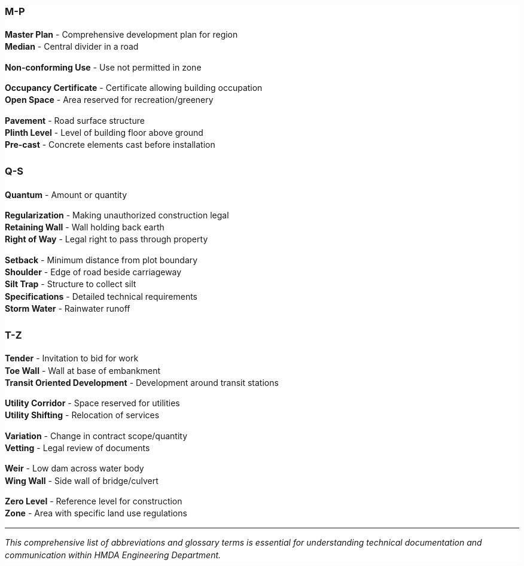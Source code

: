 ### M-P

**Master Plan** - Comprehensive development plan for region  
**Median** - Central divider in a road  

**Non-conforming Use** - Use not permitted in zone  

**Occupancy Certificate** - Certificate allowing building occupation  
**Open Space** - Area reserved for recreation/greenery  

**Pavement** - Road surface structure  
**Plinth Level** - Level of building floor above ground  
**Pre-cast** - Concrete elements cast before installation  

### Q-S

**Quantum** - Amount or quantity  

**Regularization** - Making unauthorized construction legal  
**Retaining Wall** - Wall holding back earth  
**Right of Way** - Legal right to pass through property  

**Setback** - Minimum distance from plot boundary  
**Shoulder** - Edge of road beside carriageway  
**Silt Trap** - Structure to collect silt  
**Specifications** - Detailed technical requirements  
**Storm Water** - Rainwater runoff  

### T-Z

**Tender** - Invitation to bid for work  
**Toe Wall** - Wall at base of embankment  
**Transit Oriented Development** - Development around transit stations  

**Utility Corridor** - Space reserved for utilities  
**Utility Shifting** - Relocation of services  

**Variation** - Change in contract scope/quantity  
**Vetting** - Legal review of documents  

**Weir** - Low dam across water body  
**Wing Wall** - Side wall of bridge/culvert  

**Zero Level** - Reference level for construction  
**Zone** - Area with specific land use regulations  

---
*This comprehensive list of abbreviations and glossary terms is essential for understanding technical documentation and communication within HMDA Engineering Department.*